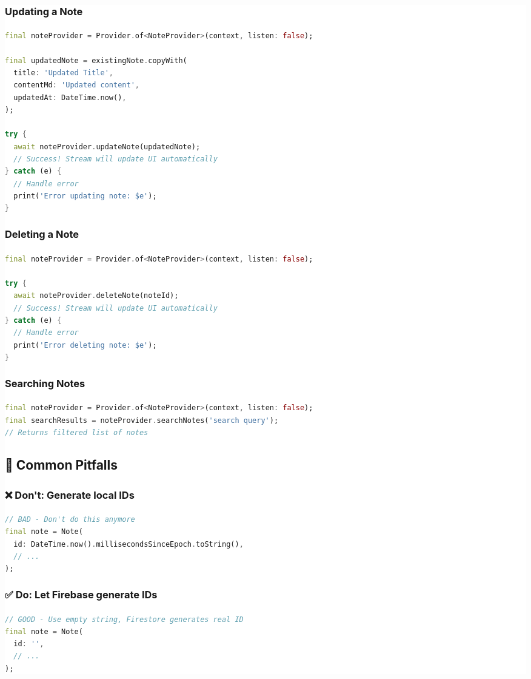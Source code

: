 ### Updating a Note
```dart
final noteProvider = Provider.of<NoteProvider>(context, listen: false);

final updatedNote = existingNote.copyWith(
  title: 'Updated Title',
  contentMd: 'Updated content',
  updatedAt: DateTime.now(),
);

try {
  await noteProvider.updateNote(updatedNote);
  // Success! Stream will update UI automatically
} catch (e) {
  // Handle error
  print('Error updating note: $e');
}
```

### Deleting a Note
```dart
final noteProvider = Provider.of<NoteProvider>(context, listen: false);

try {
  await noteProvider.deleteNote(noteId);
  // Success! Stream will update UI automatically
} catch (e) {
  // Handle error
  print('Error deleting note: $e');
}
```

### Searching Notes
```dart
final noteProvider = Provider.of<NoteProvider>(context, listen: false);
final searchResults = noteProvider.searchNotes('search query');
// Returns filtered list of notes
```

## 🐛 Common Pitfalls

### ❌ Don't: Generate local IDs
```dart
// BAD - Don't do this anymore
final note = Note(
  id: DateTime.now().millisecondsSinceEpoch.toString(),
  // ...
);
```

### ✅ Do: Let Firebase generate IDs
```dart
// GOOD - Use empty string, Firestore generates real ID
final note = Note(
  id: '',
  // ...
);
```
